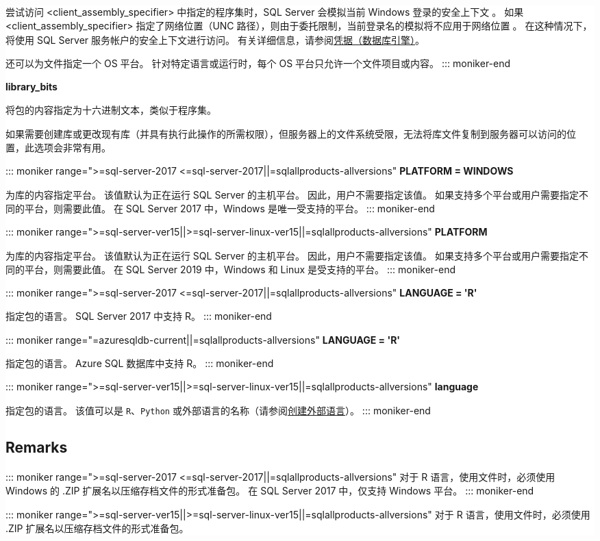 尝试访问 <client_assembly_specifier> 中指定的程序集时，SQL Server 会模拟当前 Windows 登录的安全上下文  。 如果 <client_assembly_specifier> 指定了网络位置（UNC 路径），则由于委托限制，当前登录名的模拟将不应用于网络位置  。 在这种情况下，将使用 SQL Server 服务帐户的安全上下文进行访问。 有关详细信息，请参阅[凭据（数据库引擎）](../../relational-databases/security/authentication-access/credentials-database-engine.md)。

还可以为文件指定一个 OS 平台。 针对特定语言或运行时，每个 OS 平台只允许一个文件项目或内容。
::: moniker-end

**library_bits**

将包的内容指定为十六进制文本，类似于程序集。 

如果需要创建库或更改现有库（并具有执行此操作的所需权限），但服务器上的文件系统受限，无法将库文件复制到服务器可以访问的位置，此选项会非常有用。

::: moniker range=">=sql-server-2017 <=sql-server-2017||=sqlallproducts-allversions"
**PLATFORM = WINDOWS**

为库的内容指定平台。 该值默认为正在运行 SQL Server 的主机平台。 因此，用户不需要指定该值。 如果支持多个平台或用户需要指定不同的平台，则需要此值。
在 SQL Server 2017 中，Windows 是唯一受支持的平台。
::: moniker-end

::: moniker range=">=sql-server-ver15||>=sql-server-linux-ver15||=sqlallproducts-allversions"
**PLATFORM**

为库的内容指定平台。 该值默认为正在运行 SQL Server 的主机平台。 因此，用户不需要指定该值。 如果支持多个平台或用户需要指定不同的平台，则需要此值。
在 SQL Server 2019 中，Windows 和 Linux 是受支持的平台。
::: moniker-end

::: moniker range=">=sql-server-2017 <=sql-server-2017||=sqlallproducts-allversions"
**LANGUAGE = 'R'**

指定包的语言。
SQL Server 2017 中支持 R。
::: moniker-end

::: moniker range="=azuresqldb-current||=sqlallproducts-allversions"
**LANGUAGE = 'R'**

指定包的语言。
Azure SQL 数据库中支持 R。
::: moniker-end

::: moniker range=">=sql-server-ver15||>=sql-server-linux-ver15||=sqlallproducts-allversions"
**language**

指定包的语言。 该值可以是 `R`、`Python` 或外部语言的名称（请参阅[创建外部语言](create-external-language-transact-sql.md)）。
::: moniker-end

## <a name="remarks"></a>Remarks

::: moniker range=">=sql-server-2017 <=sql-server-2017||=sqlallproducts-allversions"
对于 R 语言，使用文件时，必须使用 Windows 的 .ZIP 扩展名以压缩存档文件的形式准备包。 
在 SQL Server 2017 中，仅支持 Windows 平台。
::: moniker-end

::: moniker range=">=sql-server-ver15||>=sql-server-linux-ver15||=sqlallproducts-allversions"
对于 R 语言，使用文件时，必须使用 .ZIP 扩展名以压缩存档文件的形式准备包。  
